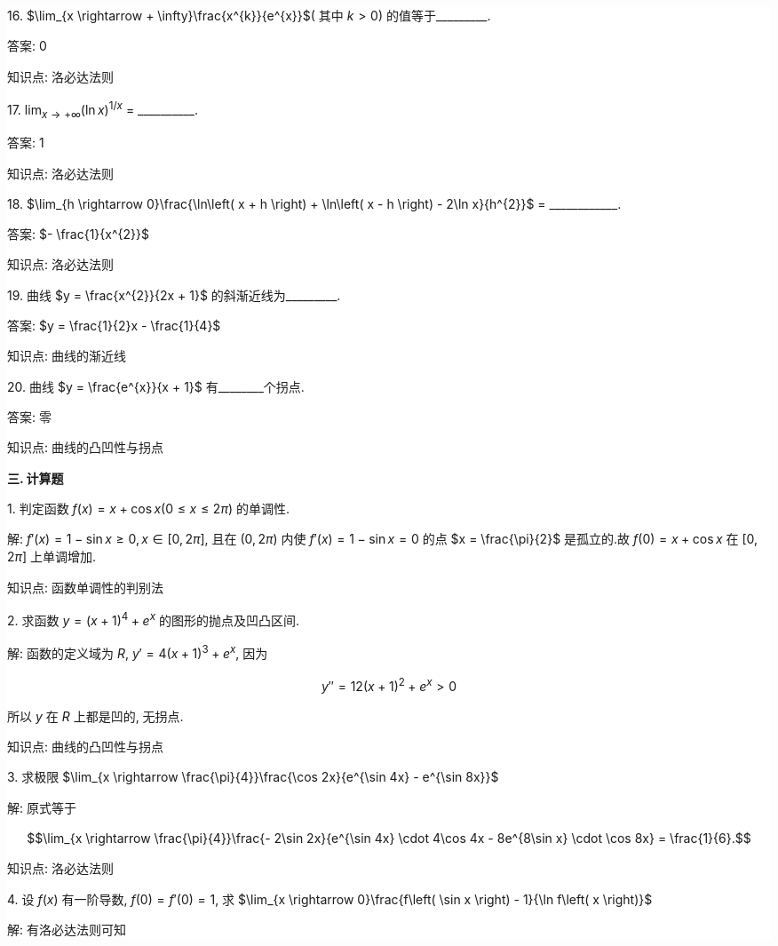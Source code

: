 16\. $\lim_{x \rightarrow + \infty}\frac{x^{k}}{e^{x}}$( 其中 $k > 0$) 的值等于\_\_\_\_\_\_\_\_\_.

答案: $0$

知识点: 洛必达法则

17\. ${\lim_{x \rightarrow + \infty}\left( \ln x \right)}^{1\text{/}x}$ = \_\_\_\_\_\_\_\_\_\_.

答案: $1$

知识点: 洛必达法则

18\. $\lim_{h \rightarrow 0}\frac{\ln\left( x + h \right) + \ln\left( x - h \right) - 2\ln x}{h^{2}}$ = \_\_\_\_\_\_\_\_\_\_\_\_.

答案: $- \frac{1}{x^{2}}$

知识点: 洛必达法则

19\. 曲线 $y = \frac{x^{2}}{2x + 1}$ 的斜渐近线为\_\_\_\_\_\_\_\_\_.

答案: $y = \frac{1}{2}x - \frac{1}{4}$

知识点: 曲线的渐近线

20\. 曲线 $y = \frac{e^{x}}{x + 1}$ 有\_\_\_\_\_\_\_\_个拐点.

答案: 零

知识点: 曲线的凸凹性与拐点

**三. 计算题**

1\. 判定函数 $f\left( x \right) = x + \cos x\left( 0 \leq x \leq 2\pi \right)$ 的单调性.

解: $f'\left( x \right) = 1 - \sin x \geq 0,x \in \left\lbrack 0,2\pi \right\rbrack,$ 且在 $\left( 0,2\pi \right)$ 内使 $f'\left( x \right) = 1 - \sin x = 0$ 的点 $x = \frac{\pi}{2}$ 是孤立的.故 $f\left( 0 \right) = x + \cos x$ 在 $\left\lbrack 0,2\pi \right\rbrack$ 上单调增加.

知识点: 函数单调性的判别法

2\. 求函数 $y = \left( x + 1 \right)^{4} + e^{x}$ 的图形的抛点及凹凸区间.

解: 函数的定义域为 $R$, $y' = 4\left( x + 1 \right)^{3} + e^{x}$, 因为

$$y'' = 12\left( x + 1 \right)^{2} + e^{x} > 0$$

所以 $y$ 在 $R$ 上都是凹的, 无拐点.

知识点: 曲线的凸凹性与拐点

3\. 求极限 $\lim_{x \rightarrow \frac{\pi}{4}}\frac{\cos 2x}{e^{\sin 4x} - e^{\sin 8x}}$

解: 原式等于

$$\lim_{x \rightarrow \frac{\pi}{4}}\frac{- 2\sin 2x}{e^{\sin 4x} \cdot 4\cos 4x - 8e^{8\sin x} \cdot \cos 8x} = \frac{1}{6}.$$

知识点: 洛必达法则

4\. 设 $f(x)$ 有一阶导数, $f\left( 0 \right) = f'\left( 0 \right) = 1$, 求 $\lim_{x \rightarrow 0}\frac{f\left( \sin x \right) - 1}{\ln f\left( x \right)}$

解: 有洛必达法则可知
